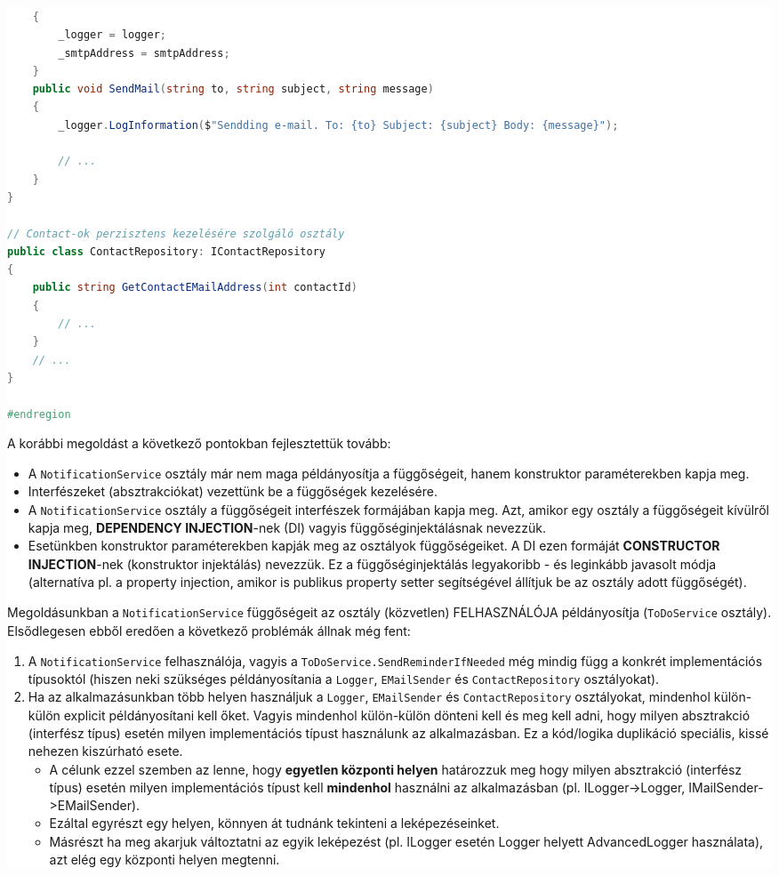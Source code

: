```csharp
    {
        _logger = logger;
        _smtpAddress = smtpAddress;
    }
    public void SendMail(string to, string subject, string message)
    {
        _logger.LogInformation($"Sendding e-mail. To: {to} Subject: {subject} Body: {message}");

        // ...
    }
}

// Contact-ok perzisztens kezelésére szolgáló osztály
public class ContactRepository: IContactRepository
{
    public string GetContactEMailAddress(int contactId)
    {
        // ...
    }
    // ...
}

#endregion
```

A korábbi megoldást a következő pontokban fejlesztettük tovább:

* A `NotificationService` osztály már nem maga példányosítja a függőségeit, hanem konstruktor  paraméterekben kapja meg.
* Interfészeket (absztrakciókat) vezettünk be a függőségek kezelésére.
* A `NotificationService` osztály a függőségeit interfészek formájában kapja meg. Azt, amikor egy osztály a függőségeit kívülről kapja meg, __DEPENDENCY INJECTION__-nek (DI) vagyis függőséginjektálásnak nevezzük.
* Esetünkben konstruktor paraméterekben kapják meg az osztályok függőségeiket. A DI ezen formáját __CONSTRUCTOR INJECTION__-nek (konstruktor injektálás) nevezzük. Ez a függőséginjektálás legyakoribb - és leginkább javasolt módja (alternatíva pl. a property injection, amikor is publikus property setter segítségével állítjuk be az osztály adott függőségét).

Megoldásunkban a `NotificationService` függőségeit az osztály (közvetlen) FELHASZNÁLÓJA példányosítja (`ToDoService` osztály). Elsődlegesen ebből eredően a következő problémák állnak még fent:

1. A `NotificationService` felhasználója, vagyis a `ToDoService.SendReminderIfNeeded` még mindig függ a konkrét implementációs típusoktól (hiszen neki szükséges példányosítania a `Logger`, `EMailSender` és `ContactRepository` osztályokat).
2. Ha az alkalmazásunkban több helyen használjuk a `Logger`, `EMailSender` és `ContactRepository` osztályokat, mindenhol külön-külön explicit példányosítani kell őket. Vagyis mindenhol külön-külön dönteni kell és meg kell adni, hogy milyen absztrakció  (interfész típus) esetén milyen implementációs típust használunk az alkalmazásban. Ez a kód/logika duplikáció speciális, kissé nehezen kiszúrható esete.
   * A célunk ezzel szemben az lenne, hogy __egyetlen központi helyen__ határozzuk meg hogy milyen absztrakció (interfész típus) esetén milyen implementációs típust kell __mindenhol__ használni az alkalmazásban (pl. ILogger->Logger, IMailSender->EMailSender).
   * Ezáltal egyrészt egy helyen, könnyen át tudnánk tekinteni a leképezéseinket.
   * Másrészt ha meg akarjuk változtatni az egyik leképezést (pl. ILogger esetén Logger helyett AdvancedLogger használata), azt elég egy központi helyen megtenni.
